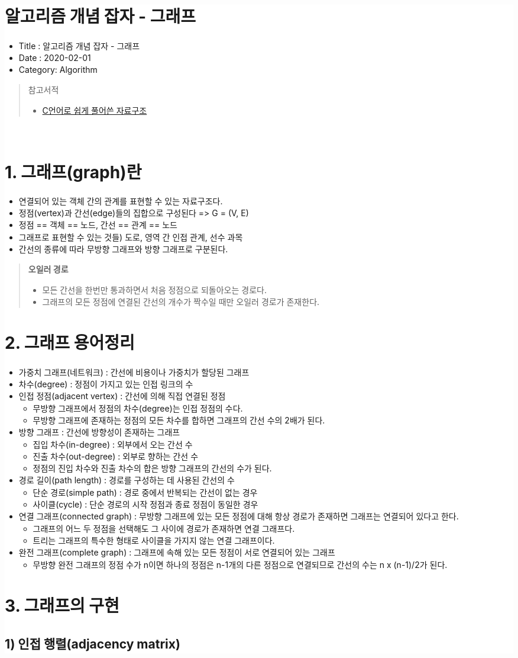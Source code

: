 # 알고리즘 개념 잡자 - 그래프

- Title : 알고리즘 개념 잡자 - 그래프
- Date : 2020-02-01
- Category: Algorithm

> 참고서적
>
> - [C언어로 쉽게 풀어쓴 자료구조](http://www.yes24.com/Product/Goods/69750539)

<br/>

# 1. 그래프(graph)란

- 연결되어 있는 객체 간의 관계를 표현할 수 있는 자료구조다.
- 정점(vertex)과 간선(edge)들의 집합으로 구성된다 => G = (V, E)
- 정점 == 객체 == 노드, 간선 == 관계 == 노드
- 그래프로 표현할 수 있는 것들) 도로, 영역 간 인접 관계, 선수 과목
- 간선의 종류에 따라 무방향 그래프와 방향 그래프로 구분된다.

> **오일러 경로**
>
> - 모든 간선을 한번만 통과하면서 처음 정점으로 되돌아오는 경로다.
> - 그래프의 모든 정점에 연결된 간선의 개수가 짝수일 때만 오일러 경로가 존재한다.

# 2. 그래프 용어정리

- 가중치 그래프(네트워크) : 간선에 비용이나 가중치가 할당된 그래프
- 차수(degree) : 정점이 가지고 있는 인접 링크의 수
- 인접 정점(adjacent vertex) : 간선에 의해 직접 연결된 정점
  - 무방향 그래프에서 정점의 차수(degree)는 인접 정점의 수다.
  - 무방향 그래프에 존재하는 정점의 모든 차수를 합하면 그래프의 간선 수의 2배가 된다.
- 방향 그래프 : 간선에 방향성이 존재하는 그래프
  - 집입 차수(in-degree) : 외부에서 오는 간선 수
  - 진출 차수(out-degree) : 외부로 향하는 간선 수
  - 정점의 진입 차수와 진출 차수의 합은 방향 그래프의 간선의 수가 된다.
- 경로 길이(path length) : 경로를 구성하는 데 사용된 간선의 수
  - 단순 경로(simple path) : 경로 중에서 반복되는 간선이 없는 경우
  - 사이클(cycle) : 단순 경로의 시작 정점과 종료 정점이 동일한 경우
- 연결 그래프(connected graph) : 무방향 그래프에 있는 모든 정점에 대해 항상 경로가 존재하면 그래프는 연결되어 있다고 한다.
  - 그래프의 어느 두 정점을 선택해도 그 사이에 경로가 존재하면 연결 그래프다.
  - 트리는 그래프의 특수한 형태로 사이클을 가지지 않는 연결 그래프이다.
- 완전 그래프(complete graph) : 그래프에 속해 있는 모든 정점이 서로 연결되어 있는 그래프
  - 무방향 완전 그래프의 정점 수가 n이면 하나의 정점은 n-1개의 다른 정점으로 연결되므로 간선의 수는 n x (n-1)/2가 된다.

# 3. 그래프의 구현

## 1) 인접 행렬(adjacency matrix)
